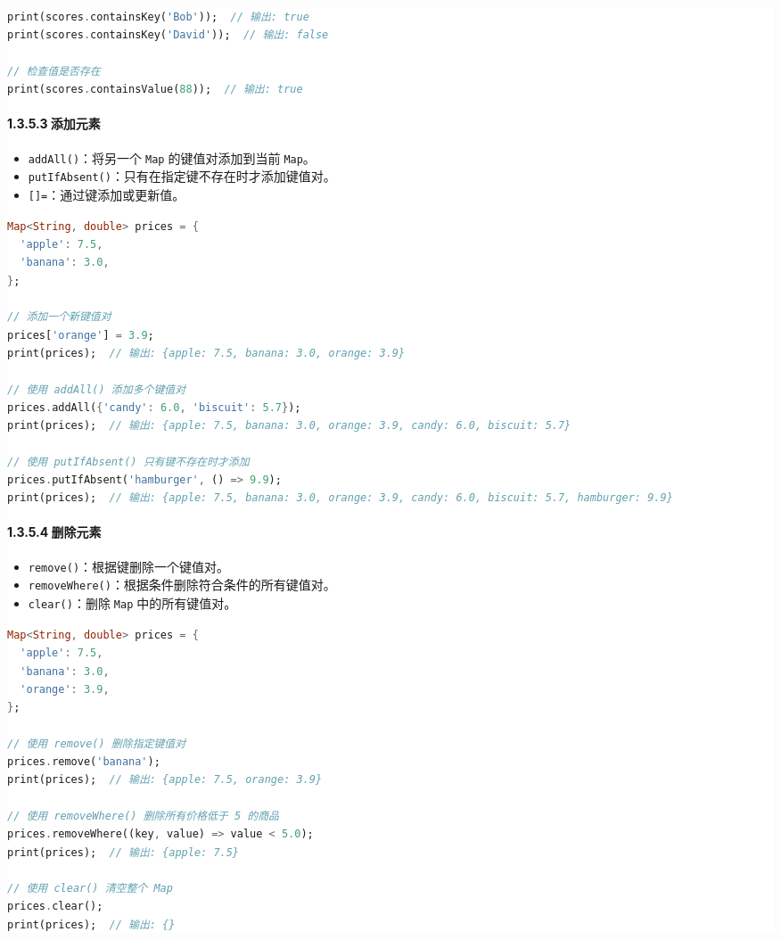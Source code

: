```dart
print(scores.containsKey('Bob'));  // 输出: true
print(scores.containsKey('David'));  // 输出: false

// 检查值是否存在
print(scores.containsValue(88));  // 输出: true
```

#### 1.3.5.3 **添加元素**

* `addAll()`：将另一个 `Map` 的键值对添加到当前 `Map`。
* `putIfAbsent()`：只有在指定键不存在时才添加键值对。
* `[]=`：通过键添加或更新值。

```dart
Map<String, double> prices = {
  'apple': 7.5,
  'banana': 3.0,
};

// 添加一个新键值对
prices['orange'] = 3.9;
print(prices);  // 输出: {apple: 7.5, banana: 3.0, orange: 3.9}

// 使用 addAll() 添加多个键值对
prices.addAll({'candy': 6.0, 'biscuit': 5.7});
print(prices);  // 输出: {apple: 7.5, banana: 3.0, orange: 3.9, candy: 6.0, biscuit: 5.7}

// 使用 putIfAbsent() 只有键不存在时才添加
prices.putIfAbsent('hamburger', () => 9.9);
print(prices);  // 输出: {apple: 7.5, banana: 3.0, orange: 3.9, candy: 6.0, biscuit: 5.7, hamburger: 9.9}
```

#### 1.3.5.4 **删除元素**

* `remove()`：根据键删除一个键值对。
* `removeWhere()`：根据条件删除符合条件的所有键值对。
* `clear()`：删除 `Map` 中的所有键值对。

```dart
Map<String, double> prices = {
  'apple': 7.5,
  'banana': 3.0,
  'orange': 3.9,
};

// 使用 remove() 删除指定键值对
prices.remove('banana');
print(prices);  // 输出: {apple: 7.5, orange: 3.9}

// 使用 removeWhere() 删除所有价格低于 5 的商品
prices.removeWhere((key, value) => value < 5.0);
print(prices);  // 输出: {apple: 7.5}

// 使用 clear() 清空整个 Map
prices.clear();
print(prices);  // 输出: {}

```
